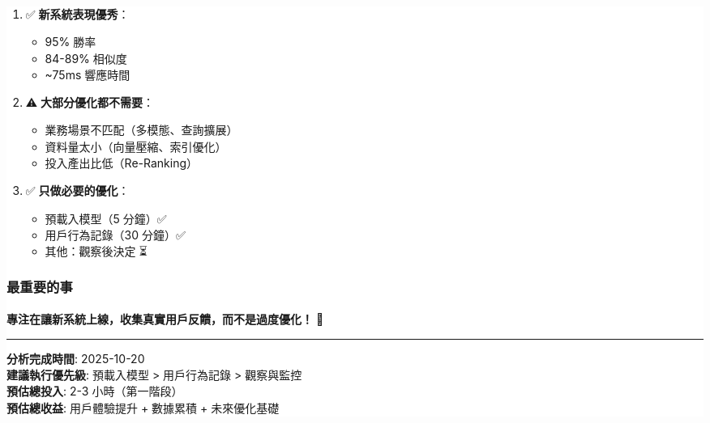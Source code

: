 1. ✅ **新系統表現優秀**：
   - 95% 勝率
   - 84-89% 相似度
   - ~75ms 響應時間

2. ⚠️ **大部分優化都不需要**：
   - 業務場景不匹配（多模態、查詢擴展）
   - 資料量太小（向量壓縮、索引優化）
   - 投入產出比低（Re-Ranking）

3. ✅ **只做必要的優化**：
   - 預載入模型（5 分鐘）✅
   - 用戶行為記錄（30 分鐘）✅
   - 其他：觀察後決定 ⏳

### 最重要的事

**專注在讓新系統上線，收集真實用戶反饋，而不是過度優化！** 🎯

---

**分析完成時間**: 2025-10-20  
**建議執行優先級**: 預載入模型 > 用戶行為記錄 > 觀察與監控  
**預估總投入**: 2-3 小時（第一階段）  
**預估總收益**: 用戶體驗提升 + 數據累積 + 未來優化基礎
